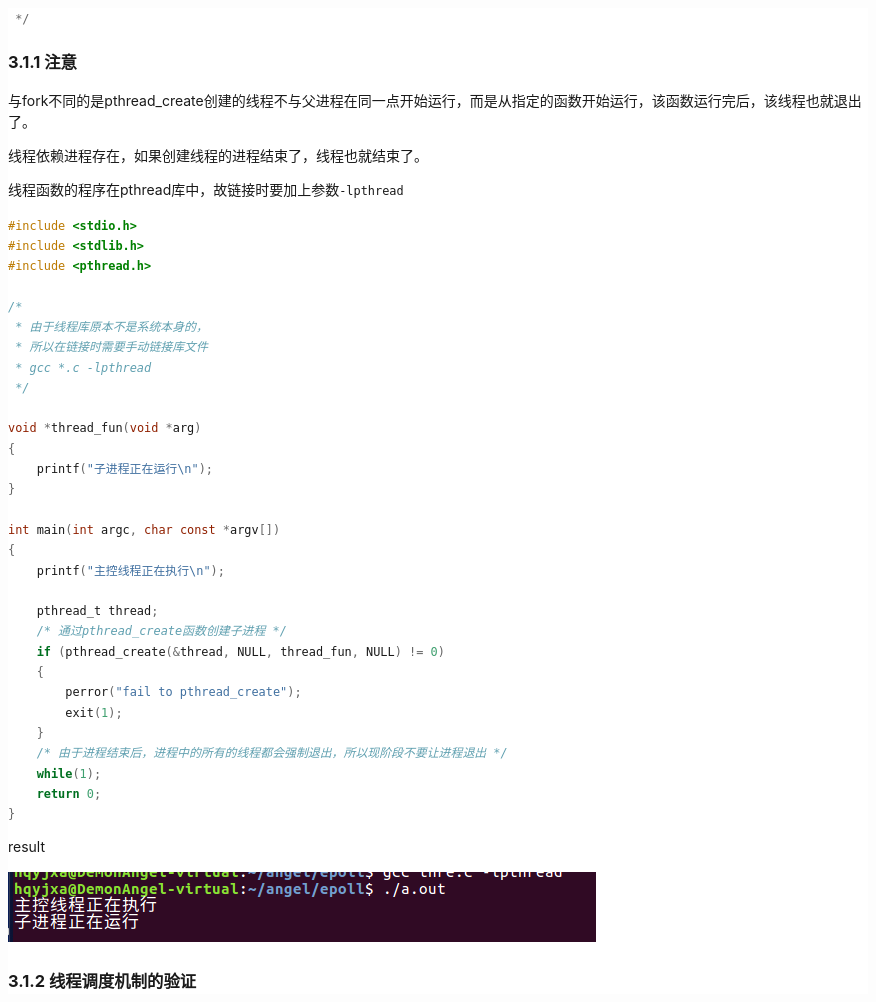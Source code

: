 ```c
 */
```

### 3.1.1 注意

与fork不同的是pthread_create创建的线程不与父进程在同一点开始运行，而是从指定的函数开始运行，该函数运行完后，该线程也就退出了。

线程依赖进程存在，如果创建线程的进程结束了，线程也就结束了。

线程函数的程序在pthread库中，故链接时要加上参数`-lpthread`

```c
#include <stdio.h>
#include <stdlib.h>
#include <pthread.h>

/*
 * 由于线程库原本不是系统本身的，
 * 所以在链接时需要手动链接库文件
 * gcc *.c -lpthread
 */

void *thread_fun(void *arg)
{
    printf("子进程正在运行\n");
}

int main(int argc, char const *argv[])
{
    printf("主控线程正在执行\n");

    pthread_t thread;
    /* 通过pthread_create函数创建子进程 */
    if (pthread_create(&thread, NULL, thread_fun, NULL) != 0)
    {
        perror("fail to pthread_create");
        exit(1);
    }
    /* 由于进程结束后，进程中的所有的线程都会强制退出，所以现阶段不要让进程退出 */
    while(1);
    return 0;
}
```

result

![image-20220907224220286](images/08_线程/image-20220907224220286.png)

### 3.1.2 线程调度机制的验证
